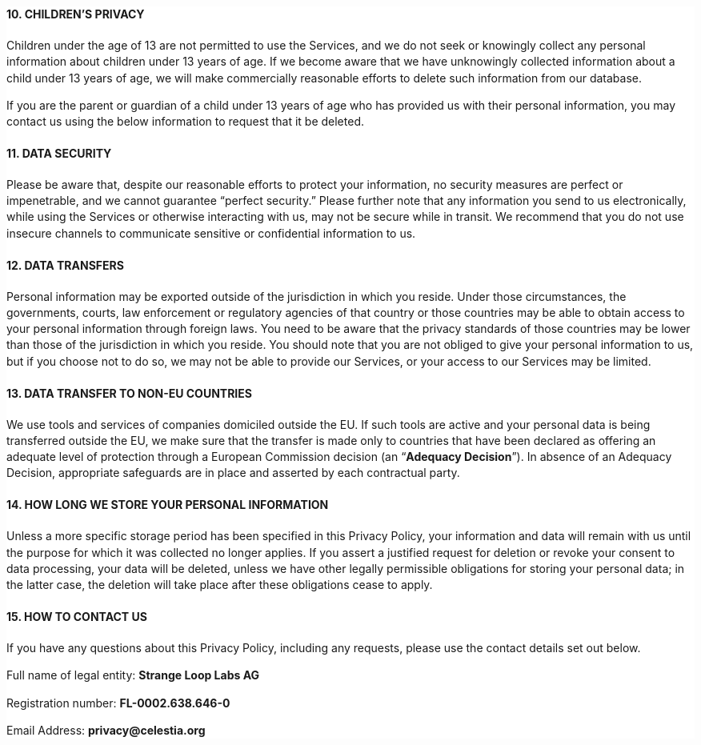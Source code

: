 #### 10.	CHILDREN’S PRIVACY
Children under the age of 13 are not permitted to use the Services, and we do not seek or knowingly collect any personal information about children under 13 years of age. If we become aware that we have unknowingly collected information about a child under 13 years of age, we will make commercially reasonable efforts to delete such information from our database.

If you are the parent or guardian of a child under 13 years of age who has provided us with their personal information, you may contact us using the below information to request that it be deleted.

#### 11.	DATA SECURITY
Please be aware that, despite our reasonable efforts to protect your information, no security measures are perfect or impenetrable, and we cannot guarantee “perfect security.” Please further note that any information you send to us electronically, while using the Services or otherwise interacting with us, may not be secure while in transit. We recommend that you do not use insecure channels to communicate sensitive or confidential information to us.

#### 12.	DATA TRANSFERS
Personal information may be exported outside of the jurisdiction in which you reside. Under those circumstances, the governments, courts, law enforcement or regulatory agencies of that country or those countries may be able to obtain access to your personal information through foreign laws. You need to be aware that the privacy standards of those countries may be lower than those of the jurisdiction in which you reside. You should note that you are not obliged to give your personal information to us, but if you choose not to do so, we may not be able to provide our Services, or your access to our Services may be limited.

#### 13.	DATA TRANSFER TO NON-EU COUNTRIES
We use tools and services of companies domiciled outside the EU. If such tools are active and your personal data is being transferred outside the EU, we make sure that the transfer is made only to countries that have been declared as offering an adequate level of protection through a European Commission decision (an “**Adequacy Decision**”). In absence of an Adequacy Decision, appropriate safeguards are in place and asserted by each contractual party.

#### 14.	HOW LONG WE STORE YOUR PERSONAL INFORMATION
Unless a more specific storage period has been specified in this Privacy Policy, your information and data will remain with us until the purpose for which it was collected no longer applies. If you assert a justified request for deletion or revoke your consent to data processing, your data will be deleted, unless we have other legally permissible obligations for storing your personal data; in the latter case, the deletion will take place after these obligations cease to apply.

#### 15.	HOW TO CONTACT US
If you have any questions about this Privacy Policy, including any requests, please use the contact details set out below.

<div>
<p>Full name of legal entity: <b>Strange Loop Labs AG</b></p>
</div>

<div> 
<p>Registration number: <b>FL-0002.638.646-0</b></p>
</div>
    
<div>
<p>Email Address: <b>privacy@celestia.org</b></p> 
</div>
    